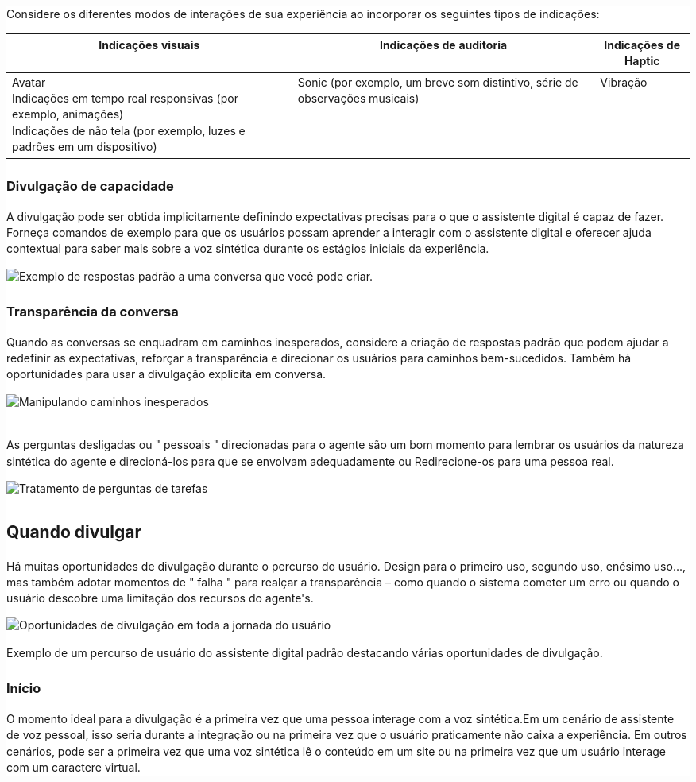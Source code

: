 Considere os diferentes modos de interações de sua experiência ao incorporar os seguintes tipos de indicações:

| Indicações visuais                                                                                                                                                               | Indicações de auditoria                                                      | Indicações de Haptic |
|---------------------------------------------------------------------------------------------------------------------------------------------------------------------------|--------------------------------------------------------------------|-------------|
|  Avatar <br>Indicações em tempo real responsivas (por exemplo, animações)<br> Indicações de não tela (por exemplo, luzes e padrões em um dispositivo)<br>  | Sonic (por exemplo, um breve som distintivo, série de observações musicais) | Vibração   |

### <a name="capability-disclosure"></a>Divulgação de capacidade

A divulgação pode ser obtida implicitamente definindo expectativas precisas para o que o assistente digital é capaz de fazer. Forneça comandos de exemplo para que os usuários possam aprender a interagir com o assistente digital e oferecer ajuda contextual para saber mais sobre a voz sintética durante os estágios iniciais da experiência.

![Exemplo de respostas padrão a uma conversa que você pode criar.](media/responsible-ai/disclosure-patterns/capability-disclosure.png)<br/>

### <a name="conversational-transparency"></a>Transparência da conversa

Quando as conversas se enquadram em caminhos inesperados, considere a criação de respostas padrão que podem ajudar a redefinir as expectativas, reforçar a transparência e direcionar os usuários para caminhos bem-sucedidos. Também há oportunidades para usar a divulgação explícita em conversa.

![Manipulando caminhos inesperados](media/responsible-ai/disclosure-patterns/conversational-transparency-1.png)<br/>

<br/>
As perguntas desligadas ou &quot; pessoais &quot; direcionadas para o agente são um bom momento para lembrar os usuários da natureza sintética do agente e direcioná-los para que se envolvam adequadamente ou Redirecione-os para uma pessoa real.

![Tratamento de perguntas de tarefas](media/responsible-ai/disclosure-patterns/conversational-transparency-2.png)<br/>

## <a name="when-to-disclose"></a>Quando divulgar

Há muitas oportunidades de divulgação durante o percurso do usuário. Design para o primeiro uso, segundo uso, enésimo uso..., mas também adotar momentos de &quot; falha &quot; para realçar a transparência – como quando o sistema cometer um erro ou quando o usuário descobre uma limitação dos recursos do agente&#39;s.

![Oportunidades de divulgação em toda a jornada do usuário](media/responsible-ai/disclosure-patterns/touchpoints.png)<br/>

Exemplo de um percurso de usuário do assistente digital padrão destacando várias oportunidades de divulgação.

### <a name="up-front"></a>Início

O momento ideal para a divulgação é a primeira vez que uma pessoa interage com a voz sintética.Em um cenário de assistente de voz pessoal, isso seria durante a integração ou na primeira vez que o usuário praticamente não caixa a experiência. Em outros cenários, pode ser a primeira vez que uma voz sintética lê o conteúdo em um site ou na primeira vez que um usuário interage com um caractere virtual.
